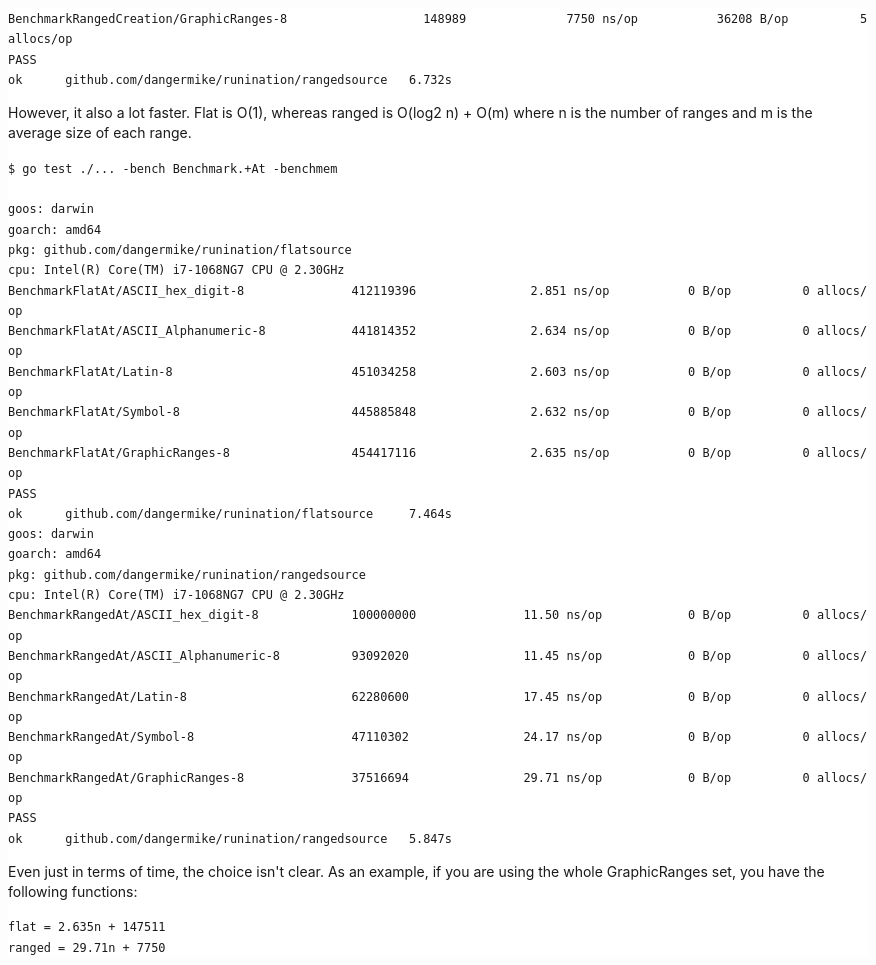 ```plain
BenchmarkRangedCreation/GraphicRanges-8                   148989              7750 ns/op           36208 B/op          5 allocs/op
PASS
ok      github.com/dangermike/runination/rangedsource   6.732s
```

However, it also a lot faster. Flat is O(1), whereas ranged is O(log2 n) + O(m) where n is the number of ranges and m is the average size of each range.

```plain
$ go test ./... -bench Benchmark.+At -benchmem

goos: darwin
goarch: amd64
pkg: github.com/dangermike/runination/flatsource
cpu: Intel(R) Core(TM) i7-1068NG7 CPU @ 2.30GHz
BenchmarkFlatAt/ASCII_hex_digit-8               412119396                2.851 ns/op           0 B/op          0 allocs/op
BenchmarkFlatAt/ASCII_Alphanumeric-8            441814352                2.634 ns/op           0 B/op          0 allocs/op
BenchmarkFlatAt/Latin-8                         451034258                2.603 ns/op           0 B/op          0 allocs/op
BenchmarkFlatAt/Symbol-8                        445885848                2.632 ns/op           0 B/op          0 allocs/op
BenchmarkFlatAt/GraphicRanges-8                 454417116                2.635 ns/op           0 B/op          0 allocs/op
PASS
ok      github.com/dangermike/runination/flatsource     7.464s
goos: darwin
goarch: amd64
pkg: github.com/dangermike/runination/rangedsource
cpu: Intel(R) Core(TM) i7-1068NG7 CPU @ 2.30GHz
BenchmarkRangedAt/ASCII_hex_digit-8             100000000               11.50 ns/op            0 B/op          0 allocs/op
BenchmarkRangedAt/ASCII_Alphanumeric-8          93092020                11.45 ns/op            0 B/op          0 allocs/op
BenchmarkRangedAt/Latin-8                       62280600                17.45 ns/op            0 B/op          0 allocs/op
BenchmarkRangedAt/Symbol-8                      47110302                24.17 ns/op            0 B/op          0 allocs/op
BenchmarkRangedAt/GraphicRanges-8               37516694                29.71 ns/op            0 B/op          0 allocs/op
PASS
ok      github.com/dangermike/runination/rangedsource   5.847s
```

Even just in terms of time, the choice isn't clear. As an example, if you are using the whole GraphicRanges set, you have the following functions:

```plain
flat = 2.635n + 147511
ranged = 29.71n + 7750
```
